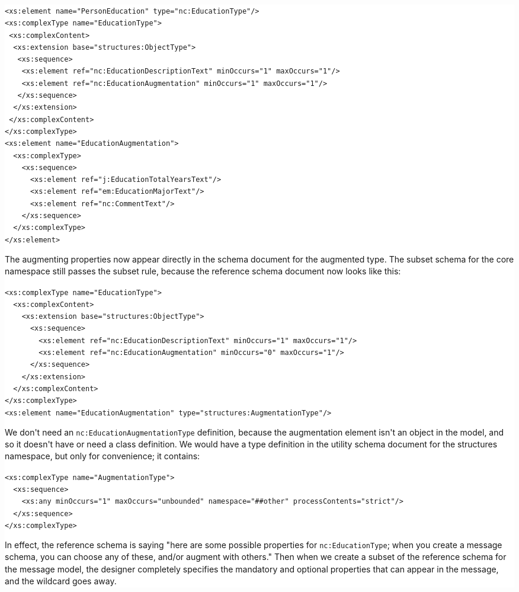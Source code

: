```
<xs:element name="PersonEducation" type="nc:EducationType"/>
<xs:complexType name="EducationType">
 <xs:complexContent>
  <xs:extension base="structures:ObjectType">
   <xs:sequence>
    <xs:element ref="nc:EducationDescriptionText" minOccurs="1" maxOccurs="1"/>
    <xs:element ref="nc:EducationAugmentation" minOccurs="1" maxOccurs="1"/>
   </xs:sequence>
  </xs:extension>
 </xs:complexContent>
</xs:complexType>
<xs:element name="EducationAugmentation">
  <xs:complexType>
    <xs:sequence>
      <xs:element ref="j:EducationTotalYearsText"/>
      <xs:element ref="em:EducationMajorText"/>
      <xs:element ref="nc:CommentText"/>
    </xs:sequence>
  </xs:complexType>
</xs:element>
```

The augmenting properties now appear directly in the schema document for the augmented type.  The subset schema for the core namespace still passes the subset rule, because the reference schema document now looks like this:

```
<xs:complexType name="EducationType">
  <xs:complexContent>
    <xs:extension base="structures:ObjectType">
      <xs:sequence>
        <xs:element ref="nc:EducationDescriptionText" minOccurs="1" maxOccurs="1"/>
        <xs:element ref="nc:EducationAugmentation" minOccurs="0" maxOccurs="1"/>
      </xs:sequence>
    </xs:extension>
  </xs:complexContent>
</xs:complexType>
<xs:element name="EducationAugmentation" type="structures:AugmentationType"/>
```

We don't need an `nc:EducationAugmentationType` definition, because the augmentation element isn't an object in the model, and so it doesn't have or need a class definition.  We would have a type definition in the utility schema document for the structures namespace, but only for convenience; it contains:

```
<xs:complexType name="AugmentationType">
  <xs:sequence>
    <xs:any minOccurs="1" maxOccurs="unbounded" namespace="##other" processContents="strict"/>
  </xs:sequence>
</xs:complexType>
```

In effect, the reference schema is saying "here are some possible properties for `nc:EducationType`; when you create a message schema, you can choose any of these, and/or augment with others."  Then when we create a subset of the reference schema for the message model, the designer completely specifies the mandatory and optional properties that can appear in the message, and the wildcard goes away.
